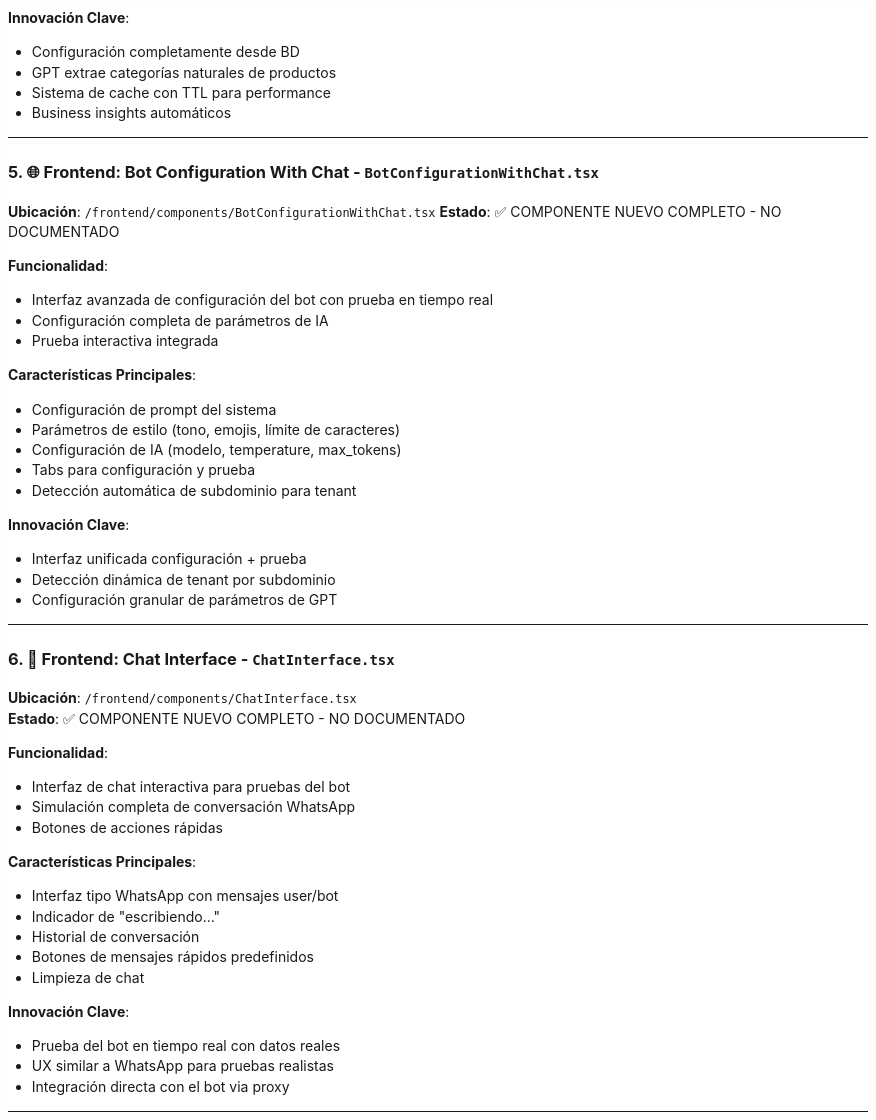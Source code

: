 **Innovación Clave**:
- Configuración completamente desde BD
- GPT extrae categorías naturales de productos
- Sistema de cache con TTL para performance
- Business insights automáticos

---

### 5. **🌐 Frontend: Bot Configuration With Chat** - `BotConfigurationWithChat.tsx`
**Ubicación**: `/frontend/components/BotConfigurationWithChat.tsx`
**Estado**: ✅ COMPONENTE NUEVO COMPLETO - NO DOCUMENTADO

**Funcionalidad**:
- Interfaz avanzada de configuración del bot con prueba en tiempo real
- Configuración completa de parámetros de IA
- Prueba interactiva integrada

**Características Principales**:
- Configuración de prompt del sistema
- Parámetros de estilo (tono, emojis, límite de caracteres)
- Configuración de IA (modelo, temperature, max_tokens)
- Tabs para configuración y prueba
- Detección automática de subdominio para tenant

**Innovación Clave**:
- Interfaz unificada configuración + prueba
- Detección dinámica de tenant por subdominio
- Configuración granular de parámetros de GPT

---

### 6. **💬 Frontend: Chat Interface** - `ChatInterface.tsx`
**Ubicación**: `/frontend/components/ChatInterface.tsx`  
**Estado**: ✅ COMPONENTE NUEVO COMPLETO - NO DOCUMENTADO

**Funcionalidad**:
- Interfaz de chat interactiva para pruebas del bot
- Simulación completa de conversación WhatsApp
- Botones de acciones rápidas

**Características Principales**:
- Interfaz tipo WhatsApp con mensajes user/bot
- Indicador de "escribiendo..."
- Historial de conversación
- Botones de mensajes rápidos predefinidos
- Limpieza de chat

**Innovación Clave**:
- Prueba del bot en tiempo real con datos reales
- UX similar a WhatsApp para pruebas realistas
- Integración directa con el bot via proxy

---
